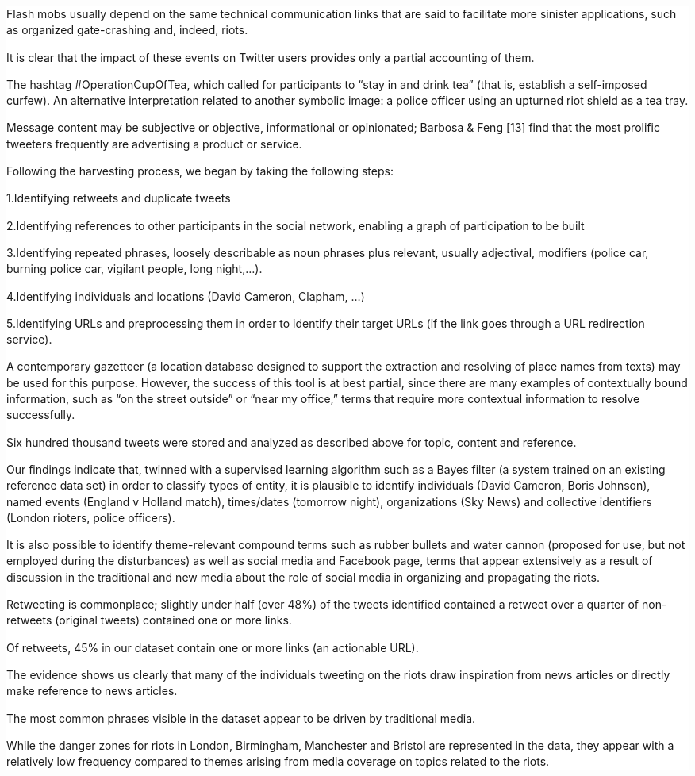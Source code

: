 Flash mobs usually depend on the same technical communication links that are said to facilitate more sinister applications, such as organized gate-crashing and, indeed, riots.

It is clear that the impact of these events on Twitter users provides only a partial accounting of them.

The hashtag #OperationCupOfTea, which called for participants to “stay in and drink tea” (that is, establish a self-imposed curfew). An alternative interpretation related to another symbolic image: a police officer using an upturned riot shield as a tea tray.

Message content may be subjective or objective, informational or opinionated; Barbosa & Feng [13] find that the most prolific tweeters frequently are advertising a product or service.

Following the harvesting process, we began by taking the following steps:

1.Identifying retweets and duplicate tweets

2.Identifying references to other participants in the social network, enabling a graph of participation to be built

3.Identifying repeated phrases, loosely describable as noun phrases plus relevant, usually adjectival, modifiers (police car, burning police car, vigilant people, long night,…).

4.Identifying individuals and locations (David Cameron, Clapham, …)

5.Identifying URLs and preprocessing them in order to identify their target URLs (if the link goes through a URL redirection service).

A contemporary gazetteer (a location database designed to support the extraction and resolving of place names from texts) may be used for this purpose. However, the success of this tool is at best partial, since there are many examples of contextually bound information, such as “on the street outside” or “near my office,” terms that require more contextual information to resolve successfully.

Six hundred thousand tweets were stored and analyzed as described above for topic, content and reference.

Our findings indicate that, twinned with a supervised learning algorithm such as a Bayes filter (a system trained on an existing reference data set) in order to classify types of entity, it is plausible to identify individuals (David Cameron, Boris Johnson), named events (England v Holland match), times/dates (tomorrow night), organizations (Sky News) and collective identifiers (London rioters, police officers).

It is also possible to identify theme-relevant compound terms such as rubber bullets and water cannon (proposed for use, but not employed during the disturbances) as well as social media and Facebook page, terms that appear extensively as a result of discussion in the traditional and new media about the role of social media in organizing and propagating the riots.

Retweeting is commonplace; slightly under half (over 48%) of the tweets identified contained a retweet over a quarter of non-retweets (original tweets) contained one or more links.

Of retweets, 45% in our dataset contain one or more links (an actionable URL).

The evidence shows us clearly that many of the individuals tweeting on the riots draw inspiration from news articles or directly make reference to news articles.

The most common phrases visible in the dataset appear to be driven by traditional media.

While the danger zones for riots in London, Birmingham, Manchester and Bristol are represented in the data, they appear with a relatively low frequency compared to themes arising from media coverage on topics related to the riots.
